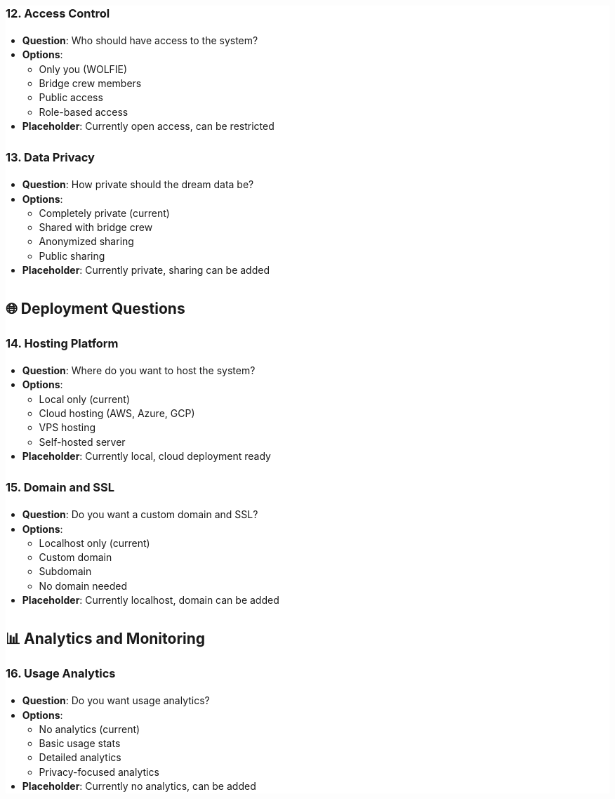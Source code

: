 ### 12. Access Control
- **Question**: Who should have access to the system?
- **Options**:
  - Only you (WOLFIE)
  - Bridge crew members
  - Public access
  - Role-based access
- **Placeholder**: Currently open access, can be restricted

### 13. Data Privacy
- **Question**: How private should the dream data be?
- **Options**:
  - Completely private (current)
  - Shared with bridge crew
  - Anonymized sharing
  - Public sharing
- **Placeholder**: Currently private, sharing can be added

## 🌐 Deployment Questions

### 14. Hosting Platform
- **Question**: Where do you want to host the system?
- **Options**:
  - Local only (current)
  - Cloud hosting (AWS, Azure, GCP)
  - VPS hosting
  - Self-hosted server
- **Placeholder**: Currently local, cloud deployment ready

### 15. Domain and SSL
- **Question**: Do you want a custom domain and SSL?
- **Options**:
  - Localhost only (current)
  - Custom domain
  - Subdomain
  - No domain needed
- **Placeholder**: Currently localhost, domain can be added

## 📊 Analytics and Monitoring

### 16. Usage Analytics
- **Question**: Do you want usage analytics?
- **Options**:
  - No analytics (current)
  - Basic usage stats
  - Detailed analytics
  - Privacy-focused analytics
- **Placeholder**: Currently no analytics, can be added
